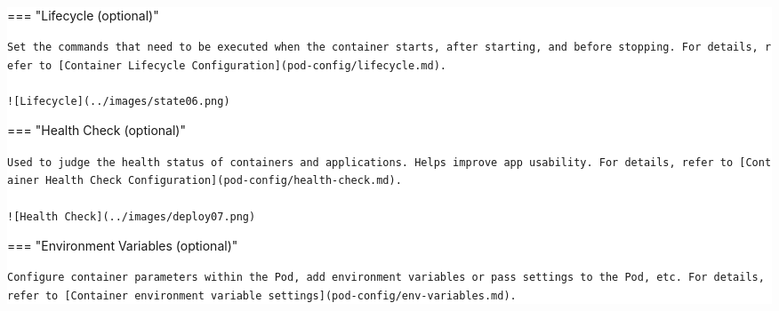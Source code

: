 
=== "Lifecycle (optional)"

    Set the commands that need to be executed when the container starts, after starting, and before stopping. For details, refer to [Container Lifecycle Configuration](pod-config/lifecycle.md).

    ![Lifecycle](../images/state06.png)

=== "Health Check (optional)"

    Used to judge the health status of containers and applications. Helps improve app usability. For details, refer to [Container Health Check Configuration](pod-config/health-check.md).
    
    ![Health Check](../images/deploy07.png)

=== "Environment Variables (optional)"

    Configure container parameters within the Pod, add environment variables or pass settings to the Pod, etc. For details, refer to [Container environment variable settings](pod-config/env-variables.md).
    
